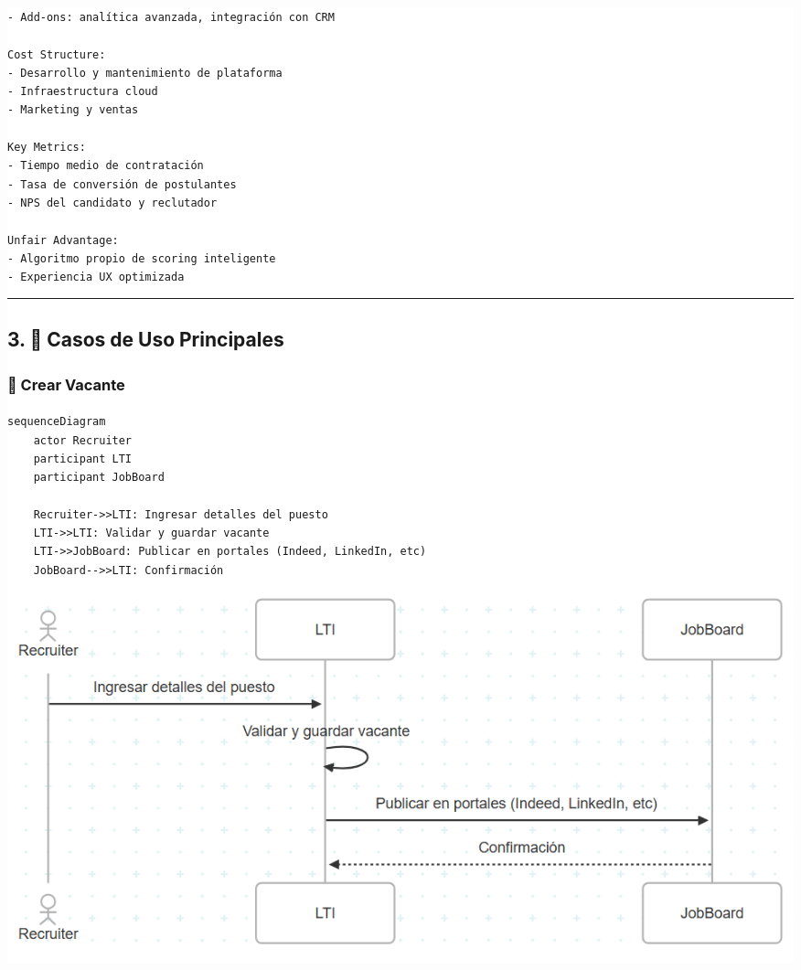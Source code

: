 ```
- Add-ons: analítica avanzada, integración con CRM

Cost Structure:
- Desarrollo y mantenimiento de plataforma
- Infraestructura cloud
- Marketing y ventas

Key Metrics:
- Tiempo medio de contratación
- Tasa de conversión de postulantes
- NPS del candidato y reclutador

Unfair Advantage:
- Algoritmo propio de scoring inteligente
- Experiencia UX optimizada
```

---

## 3. 🔄 Casos de Uso Principales

### 🎯 Crear Vacante
```mermaid
sequenceDiagram
    actor Recruiter
    participant LTI
    participant JobBoard

    Recruiter->>LTI: Ingresar detalles del puesto
    LTI->>LTI: Validar y guardar vacante
    LTI->>JobBoard: Publicar en portales (Indeed, LinkedIn, etc)
    JobBoard-->>LTI: Confirmación
```
![alt text](img/1.png)
